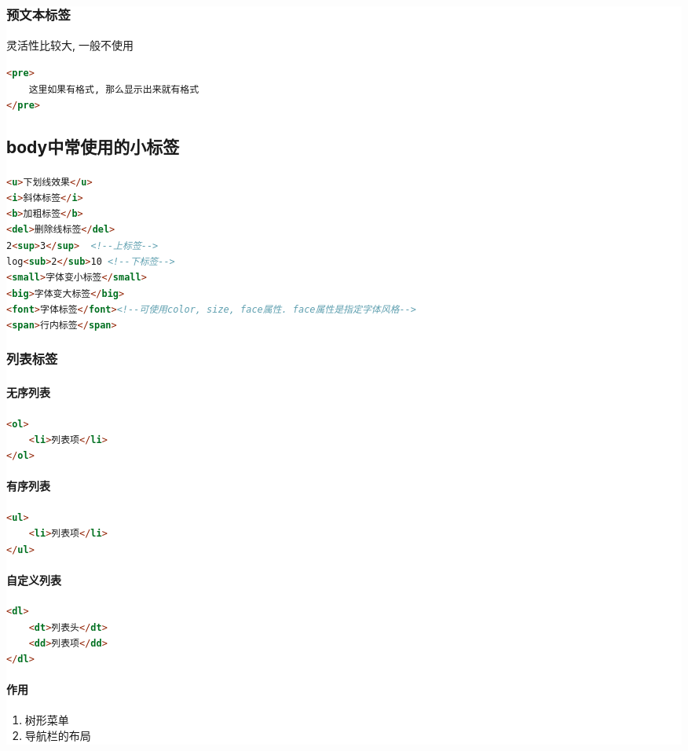 ### 预文本标签

灵活性比较大, 一般不使用

```html
<pre>
	这里如果有格式, 那么显示出来就有格式
</pre>
```

## body中常使用的小标签

```html
<u>下划线效果</u>
<i>斜体标签</i>
<b>加粗标签</b>
<del>删除线标签</del>
2<sup>3</sup>  <!--上标签-->
log<sub>2</sub>10 <!--下标签-->
<small>字体变小标签</small>
<big>字体变大标签</big>
<font>字体标签</font><!--可使用color, size, face属性. face属性是指定字体风格-->
<span>行内标签</span>
```

### 列表标签

#### 无序列表

```html
<ol>
    <li>列表项</li>
</ol>
```

#### 有序列表

```html
<ul>
    <li>列表项</li>
</ul>
```

#### 自定义列表

```html
<dl>
    <dt>列表头</dt>
    <dd>列表项</dd>
</dl>
```

#### 作用

1. 树形菜单
2. 导航栏的布局 
